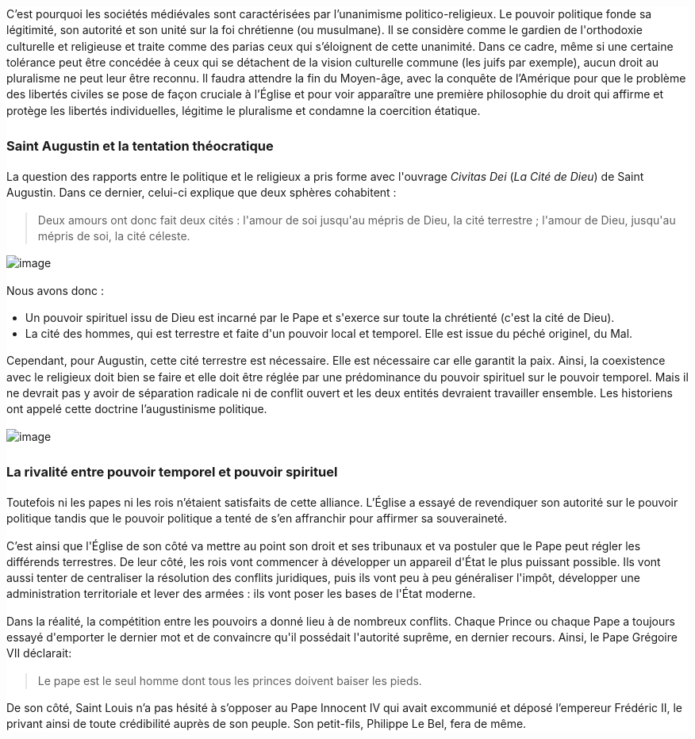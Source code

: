 C’est pourquoi les sociétés médiévales sont caractérisées par l’unanimisme politico-religieux. Le pouvoir politique fonde sa légitimité, son autorité et son unité sur la foi chrétienne (ou musulmane). Il se considère comme le gardien de l'orthodoxie culturelle et religieuse et traite comme des parias ceux qui s’éloignent de cette unanimité. Dans ce cadre, même si une certaine tolérance peut être concédée à ceux qui se détachent de la vision culturelle commune (les juifs par exemple), aucun droit au pluralisme ne peut leur être reconnu. Il faudra attendre la fin du Moyen-âge, avec la conquête de l’Amérique pour que le problème des libertés civiles se pose de façon cruciale à l’Église et pour voir apparaître une première philosophie du droit qui affirme et protège les libertés individuelles, légitime le pluralisme et condamne la coercition étatique.

### Saint Augustin et la tentation théocratique

La question des rapports entre le politique et le religieux a pris forme avec l'ouvrage _Civitas Dei_ (_La Cité de Dieu_) de Saint Augustin. Dans ce dernier, celui-ci explique que deux sphères cohabitent :

> Deux amours ont donc fait deux cités : l'amour de soi jusqu'au mépris de Dieu, la cité terrestre ; l'amour de Dieu, jusqu'au mépris de soi, la cité céleste.

![image](assets/3/img-043.webp)

Nous avons donc :

- Un pouvoir spirituel issu de Dieu est incarné par le Pape et s'exerce sur toute la chrétienté (c'est la cité de Dieu).
- La cité des hommes, qui est terrestre et faite d'un pouvoir local et temporel. Elle est issue du péché originel, du Mal.

Cependant, pour Augustin, cette cité terrestre est nécessaire. Elle est nécessaire car elle garantit la paix. Ainsi, la coexistence avec le religieux doit bien se faire et elle doit être réglée par une prédominance du pouvoir spirituel sur le pouvoir temporel. Mais il ne devrait pas y avoir de séparation radicale ni de conflit ouvert et les deux entités devraient travailler ensemble. Les historiens ont appelé cette doctrine l’augustinisme politique.

![image](assets/3/img-033.webp)

### La rivalité entre pouvoir temporel et pouvoir spirituel

Toutefois ni les papes ni les rois n’étaient satisfaits de cette alliance. L’Église a essayé de revendiquer son autorité sur le pouvoir politique tandis que le pouvoir politique a tenté de s’en affranchir pour affirmer sa souveraineté.

C’est ainsi que l'Église de son côté va mettre au point son droit et ses tribunaux et va postuler que le Pape peut régler les différends terrestres. De leur côté, les rois vont commencer à développer un appareil d'État le plus puissant possible. Ils vont aussi tenter de centraliser la résolution des conflits juridiques, puis ils vont peu à peu généraliser l'impôt, développer une administration territoriale et lever des armées : ils vont poser les bases de l'État moderne.

Dans la réalité, la compétition entre les pouvoirs a donné lieu à de nombreux conflits. Chaque Prince ou chaque Pape a toujours essayé d'emporter le dernier mot et de convaincre qu'il possédait l'autorité suprême, en dernier recours. Ainsi, le Pape Grégoire VII déclarait:

>Le pape est le seul homme dont tous les princes doivent baiser les pieds.

De son côté, Saint Louis n’a pas hésité à s’opposer au Pape Innocent IV qui avait excommunié et déposé l’empereur Frédéric II, le privant ainsi de toute crédibilité auprès de son peuple. Son petit-fils, Philippe Le Bel, fera de même.
